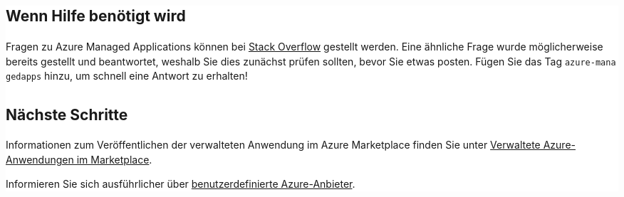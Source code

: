 ## <a name="looking-for-help"></a>Wenn Hilfe benötigt wird

Fragen zu Azure Managed Applications können bei [Stack Overflow](https://stackoverflow.com/questions/tagged/azure-managedapps) gestellt werden. Eine ähnliche Frage wurde möglicherweise bereits gestellt und beantwortet, weshalb Sie dies zunächst prüfen sollten, bevor Sie etwas posten. Fügen Sie das Tag `azure-managedapps` hinzu, um schnell eine Antwort zu erhalten!

## <a name="next-steps"></a>Nächste Schritte

Informationen zum Veröffentlichen der verwalteten Anwendung im Azure Marketplace finden Sie unter [Verwaltete Azure-Anwendungen im Marketplace](publish-marketplace-app.md).

Informieren Sie sich ausführlicher über [benutzerdefinierte Azure-Anbieter](../custom-providers/overview.md).
